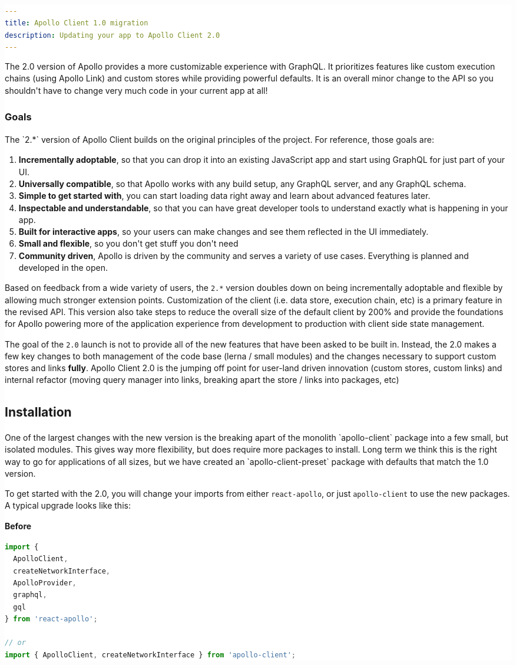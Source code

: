 ```yaml
---
title: Apollo Client 1.0 migration
description: Updating your app to Apollo Client 2.0
---
```


The 2.0 version of Apollo provides a more customizable experience with GraphQL. It prioritizes features like custom execution chains (using Apollo Link) and custom stores while providing powerful defaults. It is an overall minor change to the API so you shouldn't have to change very much code in your current app at all!

<h3 id="goals" title="Goals">Goals</h3>
The `2.*` version of Apollo Client builds on the original principles of the project. For reference, those goals are:

1. **Incrementally adoptable**, so that you can drop it into an existing JavaScript app and start using GraphQL for just part of your UI.
2. **Universally compatible**, so that Apollo works with any build setup, any GraphQL server, and any GraphQL schema.
3. **Simple to get started with**, you can start loading data right away and learn about advanced features later.
4. **Inspectable and understandable**, so that you can have great developer tools to understand exactly what is happening in your app.
5. **Built for interactive apps**, so your users can make changes and see them reflected in the UI immediately.
6. **Small and flexible**, so you don't get stuff you don't need
7. **Community driven**, Apollo is driven by the community and serves a variety of use cases. Everything is planned and developed in the open.

Based on feedback from a wide variety of users, the `2.*` version doubles down on being incrementally adoptable and flexible by allowing much stronger extension points. Customization of the client (i.e. data store, execution chain, etc) is a primary feature in the revised API. This version also take steps to reduce the overall size of the default client by 200% and provide the foundations for Apollo powering more of the application experience from development to production with client side state management.

The goal of the `2.0` launch is not to provide all of the new features that have been asked to be built in. Instead, the 2.0 makes a few key changes to both management of the code base (lerna / small modules) and the changes necessary to support custom stores and links **fully**. Apollo Client 2.0 is the jumping off point for user-land driven innovation (custom stores, custom links) and internal refactor (moving query manager into links, breaking apart the store / links into packages, etc)

<h2 id="install" title="Installation">Installation</h2>
One of the largest changes with the new version is the breaking apart of the monolith `apollo-client` package into a few small, but isolated modules. This gives way more flexibility, but does require more packages to install. Long term we think this is the right way to go for applications of all sizes, but we have created an `apollo-client-preset` package with defaults that match the 1.0 version.

To get started with the 2.0, you will change your imports from either `react-apollo`, or just `apollo-client` to use the new packages. A typical upgrade looks like this:

**Before**
```js
import {
  ApolloClient,
  createNetworkInterface,
  ApolloProvider,
  graphql,
  gql
} from 'react-apollo';

// or
import { ApolloClient, createNetworkInterface } from 'apollo-client';
```
